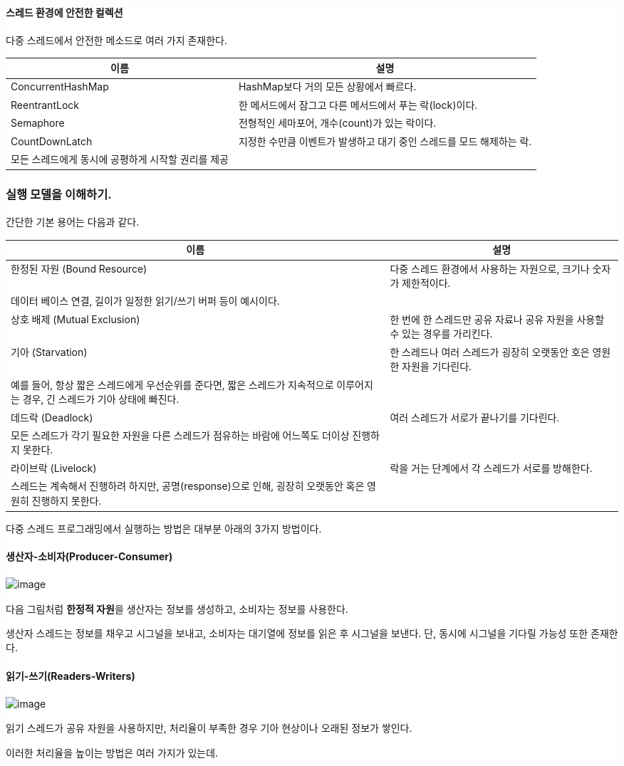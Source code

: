 #### 스레드 환경에 안전한 컬렉션

다중 스레드에서 안전한 메소드로 여러 가지 존재한다.

| 이름                                               | 설명                                                                 |
| -------------------------------------------------- | -------------------------------------------------------------------- |
| ConcurrentHashMap                                  | HashMap보다 거의 모든 상황에서 빠르다.                               |
| ReentrantLock                                      | 한 메서드에서 잠그고 다른 메서드에서 푸는 락(lock)이다.              |
| Semaphore                                          | 전형적인 세마포어, 개수(count)가 있는 락이다.                        |
| CountDownLatch                                     | 지정한 수만큼 이벤트가 발생하고 대기 중인 스레드를 모드 해제하는 락. |
| 모든 스레드에게 동시에 공평하게 시작할 권리를 제공 |

### 실행 모델을 이해하기.

간단한 기본 용어는 다음과 같다.

| 이름                                                                                                                         | 설명                                                                        |
| ---------------------------------------------------------------------------------------------------------------------------- | --------------------------------------------------------------------------- |
| 한정된 자원 (Bound Resource)                                                                                                 | 다중 스레드 환경에서 사용하는 자원으로, 크기나 숫자가 제한적이다.           |
| 데이터 베이스 연결, 길이가 일정한 읽기/쓰기 버퍼 등이 예시이다.                                                              |
| 상호 배제 (Mutual Exclusion)                                                                                                 | 한 번에 한 스레드만 공유 자료나 공유 자원을 사용할 수 있는 경우를 가리킨다. |
| 기아 (Starvation)                                                                                                            | 한 스레드나 여러 스레드가 굉장히 오랫동안 호은 영원한 자원을 기다린다.      |
| 예를 들어, 항상 짧은 스레드에게 우선순위를 준다면, 짧은 스레드가 지속적으로 이루어지는 경우, 긴 스레드가 기아 상태에 빠진다. |
| 데드락 (Deadlock)                                                                                                            | 여러 스레드가 서로가 끝나기를 기다린다.                                     |
| 모든 스레드가 각기 필요한 자원을 다른 스레드가 점유하는 바람에 어느쪽도 더이상 진행하지 못한다.                              |
| 라이브락 (Livelock)                                                                                                          | 락을 거는 단계에서 각 스레드가 서로를 방해한다.                             |
| 스레드는 계속해서 진행하려 하지만, 공명(response)으로 인해, 굉장히 오랫동안 혹은 영원히 진행하지 못한다.                     |

다중 스레드 프로그래밍에서 실행하는 방법은 대부분 아래의 3가지 방법이다.

#### 생산자-소비자(Producer-Consumer)

![image](https://user-images.githubusercontent.com/42582516/92720407-84b49c00-f39f-11ea-971b-582f1952a73a.png)

다음 그림처럼 **한정적 자원**을 생산자는 정보를 생성하고, 소비자는 정보를 사용한다.

생산자 스레드는 정보를 채우고 시그널을 보내고, 소비자는 대기열에 정보를 읽은 후 시그널을 보낸다. 단, 동시에 시그널을 기다릴 가능성 또한 존재한다.

#### 읽기-쓰기(Readers-Writers)

![image](https://user-images.githubusercontent.com/42582516/92720672-e412ac00-f39f-11ea-9905-8e06721b39ab.png)

읽기 스레드가 공유 자원을 사용하지만, 처리율이 부족한 경우 기아 현상이나 오래된 정보가 쌓인다.

이러한 처리율을 높이는 방법은 여러 가지가 있는데.
